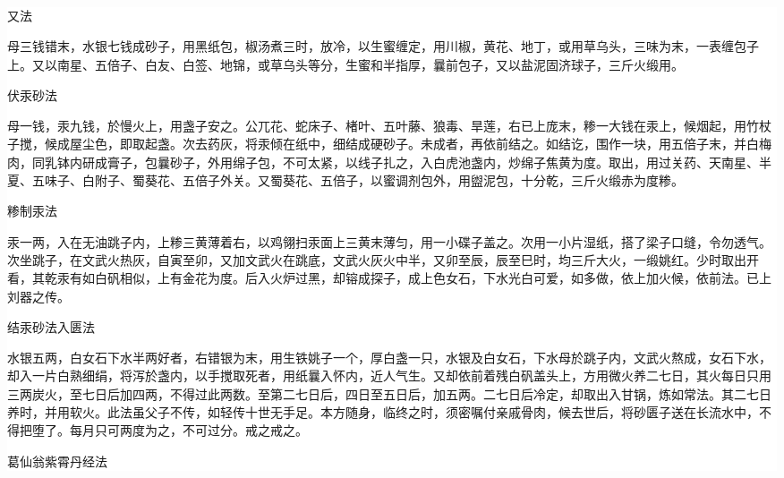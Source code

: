 又法  

母三钱错末，水银七钱成砂子，用黑纸包，椒汤煮三时，放冷，以生蜜缠定，用川椒，黄花、地丁，或用草乌头，三味为末，一表缠包子上。又以南星、五倍子、白友、白签、地锦，或草乌头等分，生蜜和半指厚，曩前包子，又以盐泥固济球子，三斤火缎用。  

伏汞砂法  

母一钱，汞九钱，於慢火上，用盏子安之。公兀花、蛇床子、楮叶、五叶藤、狼毒、旱莲，右已上庞末，糁一大钱在汞上，候烟起，用竹杖子搅，候成屋尘色，即取起盏。次去药灰，将汞倾在纸中，细结成硬砂子。未成者，再依前结之。如结讫，围作一块，用五倍子末，并白梅肉，同乳钵内研成膏子，包曩砂子，外用绵子包，不可太紧，以线子扎之，入白虎池盏内，炒绵子焦黄为度。取出，用过关药、天南星、半夏、五味子、白附子、蜀葵花、五倍子外关。又蜀葵花、五倍子，以蜜调剂包外，用盥泥包，十分乾，三斤火缎赤为度糁。  

糁制汞法  

汞一两，入在无油跳子内，上糁三黄薄着右，以鸡翎扫汞面上三黄末薄匀，用一小碟子盖之。次用一小片湿纸，搭了梁子口缝，令勿透气。次坐跳子，在文武火热灰，自寅至卯，又加文武火在跳底，文武火灰火中半，又卯至辰，辰至巳时，均三斤大火，一缎姚红。少时取出开看，其乾汞有如白矾相似，上有金花为度。后入火炉过黑，却镕成探子，成上色女石，下水光白可爱，如多做，依上加火候，依前法。已上刘器之传。  

结汞砂法入匮法  

水银五两，白女石下水半两好者，右错银为末，用生铁姚子一个，厚白盏一只，水银及白女石，下水母於跳子内，文武火熬成，女石下水，却入一片白熟细绢，将泻於盏内，以手搅取死者，用纸曩入怀内，近人气生。又却依前着残白矾盖头上，方用微火养二七日，其火每日只用三两炭火，至七日后加四两，不得过此两数。至第二七日后，四日至五日后，加五两。二七日后冷定，却取出入甘锅，炼如常法。其二七日养时，并用软火。此法虽父子不传，如轻传十世无手足。本方随身，临终之时，须密嘱付亲戚骨肉，候去世后，将砂匮子送在长流水中，不得把堕了。每月只可两度为之，不可过分。戒之戒之。  

葛仙翁紫霄丹经法  

